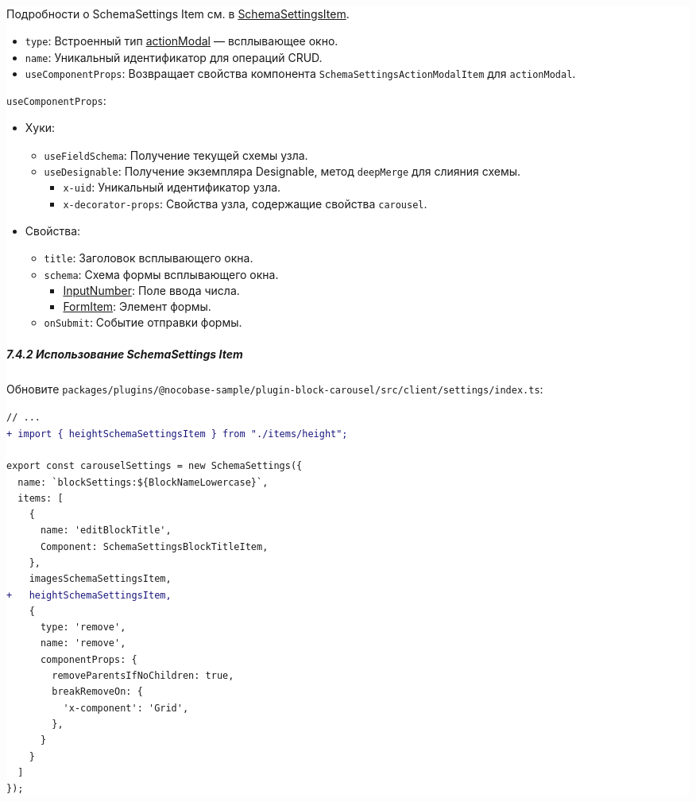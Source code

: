 Подробности о SchemaSettings Item см. в [SchemaSettingsItem](https://client.docs.nocobase.com/core/ui-schema/schema-settings#optionsitems).

- `type`: Встроенный тип [actionModal](https://client.docs.nocobase.com/core/ui-schema/schema-settings#schemasettingsactionmodalitem) — всплывающее окно.
- `name`: Уникальный идентификатор для операций CRUD.
- `useComponentProps`: Возвращает свойства компонента `SchemaSettingsActionModalItem` для `actionModal`.

`useComponentProps`:

- Хуки:
  - `useFieldSchema`: Получение текущей схемы узла.
  - `useDesignable`: Получение экземпляра Designable, метод `deepMerge` для слияния схемы.
    - `x-uid`: Уникальный идентификатор узла.
    - `x-decorator-props`: Свойства узла, содержащие свойства `carousel`.

- Свойства:
  - `title`: Заголовок всплывающего окна.
  - `schema`: Схема формы всплывающего окна.
    - [InputNumber](https://client.docs.nocobase.com/components/input-number): Поле ввода числа.
    - [FormItem](https://client.docs.nocobase.com/components/form-item): Элемент формы.
  - `onSubmit`: Событие отправки формы.

##### 7.4.2 Использование SchemaSettings Item

Обновите `packages/plugins/@nocobase-sample/plugin-block-carousel/src/client/settings/index.ts`:

```diff
// ...
+ import { heightSchemaSettingsItem } from "./items/height";

export const carouselSettings = new SchemaSettings({
  name: `blockSettings:${BlockNameLowercase}`,
  items: [
    {
      name: 'editBlockTitle',
      Component: SchemaSettingsBlockTitleItem,
    },
    imagesSchemaSettingsItem,
+   heightSchemaSettingsItem,
    {
      type: 'remove',
      name: 'remove',
      componentProps: {
        removeParentsIfNoChildren: true,
        breakRemoveOn: {
          'x-component': 'Grid',
        },
      }
    }
  ]
});
```
